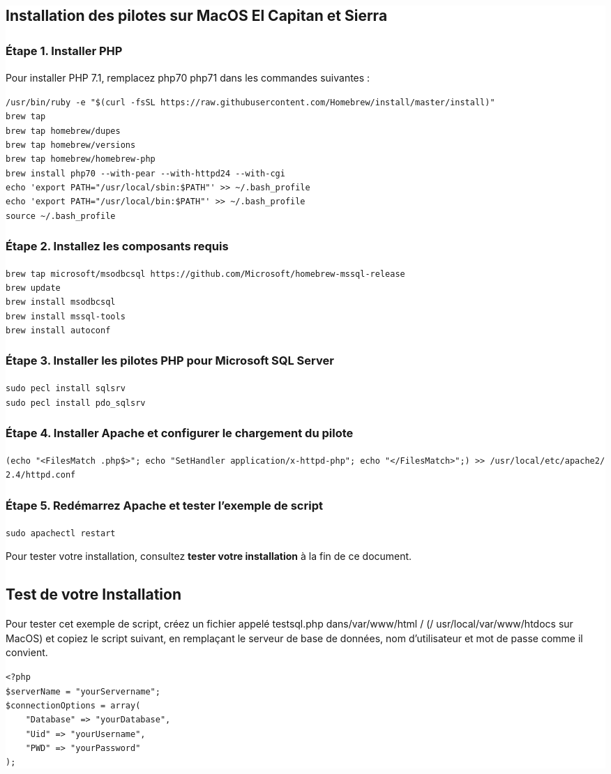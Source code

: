 ## <a name="installing-the-drivers-on-macos-el-capitan-and-sierra"></a>Installation des pilotes sur MacOS El Capitan et Sierra
### <a name="step-1-install-php"></a>Étape 1. Installer PHP 
Pour installer PHP 7.1, remplacez php70 php71 dans les commandes suivantes :
```
/usr/bin/ruby -e "$(curl -fsSL https://raw.githubusercontent.com/Homebrew/install/master/install)"
brew tap 
brew tap homebrew/dupes
brew tap homebrew/versions
brew tap homebrew/homebrew-php
brew install php70 --with-pear --with-httpd24 --with-cgi
echo 'export PATH="/usr/local/sbin:$PATH"' >> ~/.bash_profile
echo 'export PATH="/usr/local/bin:$PATH"' >> ~/.bash_profile
source ~/.bash_profile
```
### <a name="step-2-install-prerequisites"></a>Étape 2. Installez les composants requis
```
brew tap microsoft/msodbcsql https://github.com/Microsoft/homebrew-mssql-release
brew update
brew install msodbcsql
brew install mssql-tools
brew install autoconf
```
### <a name="step-3-install-the-php-drivers-for-microsoft-sql-server"></a>Étape 3. Installer les pilotes PHP pour Microsoft SQL Server
```
sudo pecl install sqlsrv
sudo pecl install pdo_sqlsrv
```
### <a name="step-4-install-apache-and-configure-driver-loading"></a>Étape 4. Installer Apache et configurer le chargement du pilote
```
(echo "<FilesMatch .php$>"; echo "SetHandler application/x-httpd-php"; echo "</FilesMatch>";) >> /usr/local/etc/apache2/2.4/httpd.conf
```
### <a name="step-5-restart-apache-and-test-the-sample-script"></a>Étape 5. Redémarrez Apache et tester l’exemple de script
```
sudo apachectl restart
```
Pour tester votre installation, consultez **tester votre installation** à la fin de ce document.
 
## <a name="testing-your-installation"></a>Test de votre Installation
Pour tester cet exemple de script, créez un fichier appelé testsql.php dans/var/www/html / (/ usr/local/var/www/htdocs sur MacOS) et copiez le script suivant, en remplaçant le serveur de base de données, nom d’utilisateur et mot de passe comme il convient. 
```
<?php
$serverName = "yourServername";
$connectionOptions = array(
    "Database" => "yourDatabase",
    "Uid" => "yourUsername",
    "PWD" => "yourPassword"
);
```